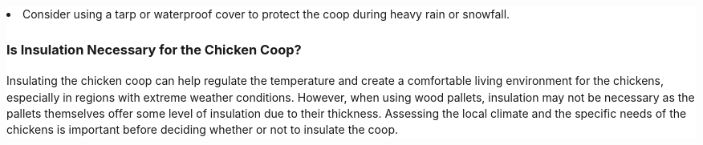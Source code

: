 <li>Consider using a tarp or waterproof cover to protect the coop during heavy rain or snowfall.</li>

</ol>

<h3>Is Insulation Necessary for the Chicken Coop?</h3>

<p>Insulating the chicken coop can help regulate the temperature and create a comfortable living environment for the chickens, especially in regions with extreme weather conditions. However, when using wood pallets, insulation may not be necessary as the pallets themselves offer some level of insulation due to their thickness. Assessing the local climate and the specific needs of the chickens is important before deciding whether or not to insulate the coop.</p>



<iframe width="560" height="315" src="https://www.youtube.com/embed/kbIhpBmh9-A" title="Building A Chicken Coop Out Of Wood Pallets" frameborder="0" allow="accelerometer; autoplay; clipboard-write; encrypted-media; gyroscope; picture-in-picture; web-share" allowfullscreen></iframe>